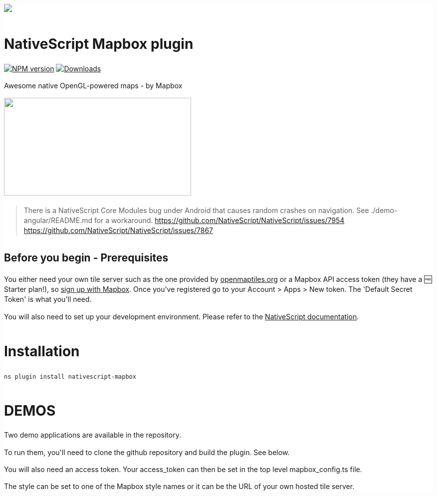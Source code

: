 <a href="https://www.mapbox.com">
  <img src="/screenshots/mapbox_logo.png" width="400"/>
</a>

# NativeScript Mapbox plugin

[![NPM version][npm-image]][npm-url]
[![Downloads][downloads-image]][npm-url]

[build-status]:https://travis-ci.org/EddyVerbruggen/nativescript-mapbox.svg?branch=master
[build-url]:https://travis-ci.org/EddyVerbruggen/nativescript-mapbox
[npm-image]:http://img.shields.io/npm/v/nativescript-mapbox.svg
[npm-url]:https://npmjs.org/package/nativescript-mapbox
[downloads-image]:http://img.shields.io/npm/dm/nativescript-mapbox.svg

Awesome native OpenGL-powered maps - by Mapbox

<img src="https://raw.githubusercontent.com/EddyVerbruggen/nativescript-mapbox/master/screenshots/ios-demoapp-slice.png" width="375px" height="196px" />

> There is a NativeScript Core Modules bug under Android that causes random crashes on navigation. See ./demo-angular/README.md for a workaround.
> https://github.com/NativeScript/NativeScript/issues/7954
> https://github.com/NativeScript/NativeScript/issues/7867

## Before you begin - Prerequisites

You either need your own tile server such as the one provided by [openmaptiles.org](https://openmaptiles.org) or a Mapbox API access token (they have a 🆓 Starter plan!), so [sign up with Mapbox](https://www.mapbox.com/signup/).
Once you've registered go to your Account > Apps > New token. The 'Default Secret Token' is what you'll need.

You will also need to set up your development environment. Please refer to the [NativeScript documentation](https://docs.nativescript.org/start/quick-setup).

# Installation

```sh
ns plugin install nativescript-mapbox
```

# DEMOS

Two demo applications are available in the repository.

To run them, you'll need to clone the github repository and build the plugin. See below.

You will also need an access token. Your access_token can then be set in the top level mapbox_config.ts file.

The style can be set to one of the Mapbox style names or it can be the URL of your own hosted tile server.
